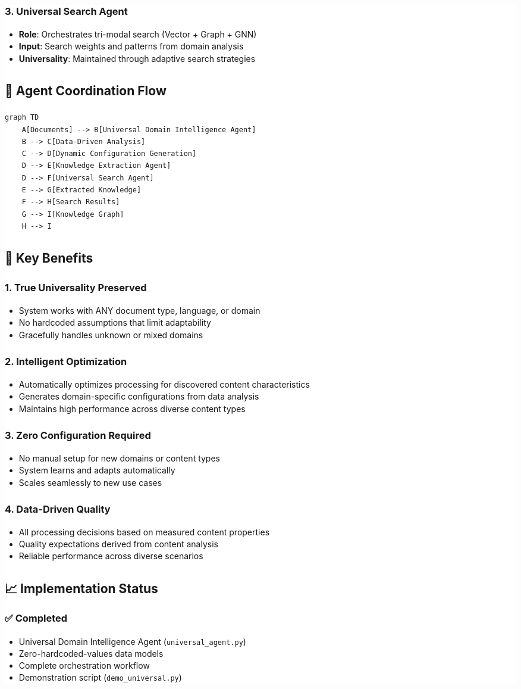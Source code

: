 ### 3. **Universal Search Agent**  
- **Role**: Orchestrates tri-modal search (Vector + Graph + GNN)
- **Input**: Search weights and patterns from domain analysis
- **Universality**: Maintained through adaptive search strategies

## 🔗 Agent Coordination Flow

```mermaid
graph TD
    A[Documents] --> B[Universal Domain Intelligence Agent]
    B --> C[Data-Driven Analysis]
    C --> D[Dynamic Configuration Generation]
    D --> E[Knowledge Extraction Agent]
    D --> F[Universal Search Agent]
    E --> G[Extracted Knowledge]
    F --> H[Search Results]
    G --> I[Knowledge Graph]
    H --> I
```

## 🌟 Key Benefits

### 1. **True Universality Preserved**
- System works with ANY document type, language, or domain
- No hardcoded assumptions that limit adaptability
- Gracefully handles unknown or mixed domains

### 2. **Intelligent Optimization**
- Automatically optimizes processing for discovered content characteristics
- Generates domain-specific configurations from data analysis
- Maintains high performance across diverse content types

### 3. **Zero Configuration Required**
- No manual setup for new domains or content types
- System learns and adapts automatically
- Scales seamlessly to new use cases

### 4. **Data-Driven Quality**
- All processing decisions based on measured content properties
- Quality expectations derived from content analysis
- Reliable performance across diverse scenarios

## 📈 Implementation Status

### ✅ Completed
- Universal Domain Intelligence Agent (`universal_agent.py`)
- Zero-hardcoded-values data models
- Complete orchestration workflow
- Demonstration script (`demo_universal.py`)
